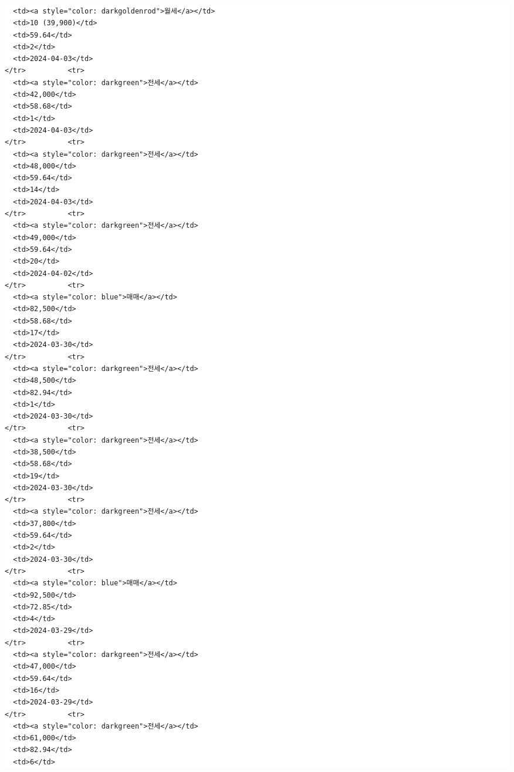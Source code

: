       <td><a style="color: darkgoldenrod">월세</a></td>
      <td>10 (39,900)</td>
      <td>59.64</td>
      <td>2</td>
      <td>2024-04-03</td>
    </tr>          <tr>
      <td><a style="color: darkgreen">전세</a></td>
      <td>42,000</td>
      <td>58.68</td>
      <td>1</td>
      <td>2024-04-03</td>
    </tr>          <tr>
      <td><a style="color: darkgreen">전세</a></td>
      <td>48,000</td>
      <td>59.64</td>
      <td>14</td>
      <td>2024-04-03</td>
    </tr>          <tr>
      <td><a style="color: darkgreen">전세</a></td>
      <td>49,000</td>
      <td>59.64</td>
      <td>20</td>
      <td>2024-04-02</td>
    </tr>          <tr>
      <td><a style="color: blue">매매</a></td>
      <td>82,500</td>
      <td>58.68</td>
      <td>17</td>
      <td>2024-03-30</td>
    </tr>          <tr>
      <td><a style="color: darkgreen">전세</a></td>
      <td>48,500</td>
      <td>82.94</td>
      <td>1</td>
      <td>2024-03-30</td>
    </tr>          <tr>
      <td><a style="color: darkgreen">전세</a></td>
      <td>38,500</td>
      <td>58.68</td>
      <td>19</td>
      <td>2024-03-30</td>
    </tr>          <tr>
      <td><a style="color: darkgreen">전세</a></td>
      <td>37,800</td>
      <td>59.64</td>
      <td>2</td>
      <td>2024-03-30</td>
    </tr>          <tr>
      <td><a style="color: blue">매매</a></td>
      <td>92,500</td>
      <td>72.85</td>
      <td>4</td>
      <td>2024-03-29</td>
    </tr>          <tr>
      <td><a style="color: darkgreen">전세</a></td>
      <td>47,000</td>
      <td>59.64</td>
      <td>16</td>
      <td>2024-03-29</td>
    </tr>          <tr>
      <td><a style="color: darkgreen">전세</a></td>
      <td>61,000</td>
      <td>82.94</td>
      <td>6</td>